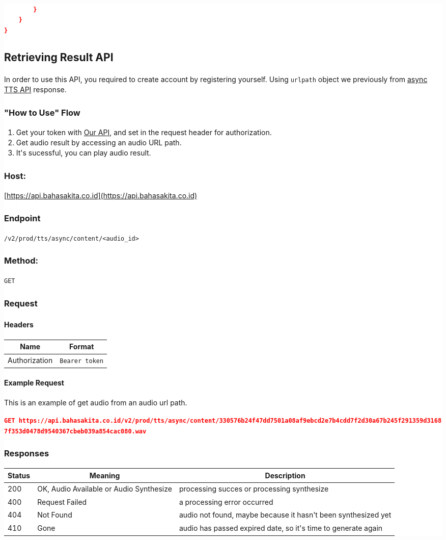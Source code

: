 ```json
        }
    }
}

```

## **Retrieving Result API**
  In order to use this API, you required to create account by registering yourself. 
  Using `urlpath` object we previously from [async TTS API](#asynchronous-tts-api) response.  

### **"How to Use" Flow**
  1. Get your token with [Our API](./Auth-API.md), and set in the request header for authorization.  
  2. Get audio result by accessing an audio URL path.
  3. It's sucessful, you can play audio result. 

### **Host:**
  [https://api.bahasakita.co.id](https://api.bahasakita.co.id)

### **Endpoint**
  `/v2/prod/tts/async/content/<audio_id>`

### **Method:**
  `GET`

### **Request**
#### **Headers**
  | Name | Format |
  | ------ | ------ |
   | Authorization | `Bearer token` |

#### **Example Request**
This is an example of get audio from an audio url path.

```json
GET https://api.bahasakita.co.id/v2/prod/tts/async/content/330576b24f47dd7501a08af9ebcd2e7b4cdd7f2d30a67b245f291359d31687f353d0478d9540367cbeb039a854cac080.wav

```
### **Responses**
  | Status | Meaning | Description |
  | ------ | ------ | ------ |
  | 200 | OK, Audio Available or Audio Synthesize | processing succes or processing synthesize |
  | 400 | Request Failed  | a processing error occurred|
  | 404 | Not Found  | audio not found, maybe because it hasn't been synthesized yet|
  | 410 | Gone  | audio has passed expired date, so it's time to generate again |
